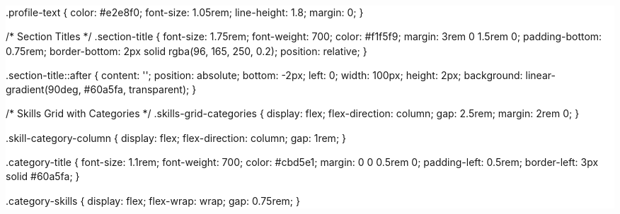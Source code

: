   .profile-text {
    color: #e2e8f0;
    font-size: 1.05rem;
    line-height: 1.8;
    margin: 0;
  }

  /* Section Titles */
  .section-title {
    font-size: 1.75rem;
    font-weight: 700;
    color: #f1f5f9;
    margin: 3rem 0 1.5rem 0;
    padding-bottom: 0.75rem;
    border-bottom: 2px solid rgba(96, 165, 250, 0.2);
    position: relative;
  }

  .section-title::after {
    content: '';
    position: absolute;
    bottom: -2px;
    left: 0;
    width: 100px;
    height: 2px;
    background: linear-gradient(90deg, #60a5fa, transparent);
  }

  /* Skills Grid with Categories */
  .skills-grid-categories {
    display: flex;
    flex-direction: column;
    gap: 2.5rem;
    margin: 2rem 0;
  }

  .skill-category-column {
    display: flex;
    flex-direction: column;
    gap: 1rem;
  }

  .category-title {
    font-size: 1.1rem;
    font-weight: 700;
    color: #cbd5e1;
    margin: 0 0 0.5rem 0;
    padding-left: 0.5rem;
    border-left: 3px solid #60a5fa;
  }

  .category-skills {
    display: flex;
    flex-wrap: wrap;
    gap: 0.75rem;
  }
